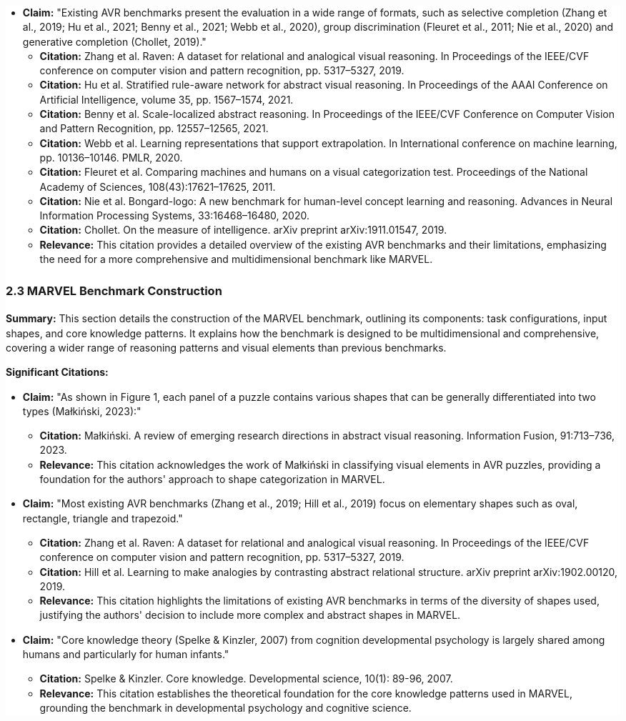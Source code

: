 * **Claim:** "Existing AVR benchmarks present the evaluation in a wide range of formats, such as selective completion (Zhang et al., 2019; Hu et al., 2021; Benny et al., 2021; Webb et al., 2020), group discrimination (Fleuret et al., 2011; Nie et al., 2020) and generative completion (Chollet, 2019)."
    * **Citation:** Zhang et al. Raven: A dataset for relational and analogical visual reasoning. In Proceedings of the IEEE/CVF conference on computer vision and pattern recognition, pp. 5317–5327, 2019.
    * **Citation:** Hu et al. Stratified rule-aware network for abstract visual reasoning. In Proceedings of the AAAI Conference on Artificial Intelligence, volume 35, pp. 1567–1574, 2021.
    * **Citation:** Benny et al. Scale-localized abstract reasoning. In Proceedings of the IEEE/CVF Conference on Computer Vision and Pattern Recognition, pp. 12557–12565, 2021.
    * **Citation:** Webb et al. Learning representations that support extrapolation. In International conference on machine learning, pp. 10136–10146. PMLR, 2020.
    * **Citation:** Fleuret et al. Comparing machines and humans on a visual categorization test. Proceedings of the National Academy of Sciences, 108(43):17621–17625, 2011.
    * **Citation:** Nie et al. Bongard-logo: A new benchmark for human-level concept learning and reasoning. Advances in Neural Information Processing Systems, 33:16468–16480, 2020.
    * **Citation:** Chollet. On the measure of intelligence. arXiv preprint arXiv:1911.01547, 2019.
    * **Relevance:** This citation provides a detailed overview of the existing AVR benchmarks and their limitations, emphasizing the need for a more comprehensive and multidimensional benchmark like MARVEL.


### 2.3 MARVEL Benchmark Construction

**Summary:** This section details the construction of the MARVEL benchmark, outlining its components: task configurations, input shapes, and core knowledge patterns. It explains how the benchmark is designed to be multidimensional and comprehensive, covering a wider range of reasoning patterns and visual elements than previous benchmarks.

**Significant Citations:**

* **Claim:** "As shown in Figure 1, each panel of a puzzle contains various shapes that can be generally differentiated into two types (Małkiński, 2023):"
    * **Citation:** Małkiński. A review of emerging research directions in abstract visual reasoning. Information Fusion, 91:713–736, 2023.
    * **Relevance:** This citation acknowledges the work of Małkiński in classifying visual elements in AVR puzzles, providing a foundation for the authors' approach to shape categorization in MARVEL.

* **Claim:** "Most existing AVR benchmarks (Zhang et al., 2019; Hill et al., 2019) focus on elementary shapes such as oval, rectangle, triangle and trapezoid."
    * **Citation:** Zhang et al. Raven: A dataset for relational and analogical visual reasoning. In Proceedings of the IEEE/CVF conference on computer vision and pattern recognition, pp. 5317–5327, 2019.
    * **Citation:** Hill et al. Learning to make analogies by contrasting abstract relational structure. arXiv preprint arXiv:1902.00120, 2019.
    * **Relevance:** This citation highlights the limitations of existing AVR benchmarks in terms of the diversity of shapes used, justifying the authors' decision to include more complex and abstract shapes in MARVEL.

* **Claim:** "Core knowledge theory (Spelke & Kinzler, 2007) from cognition developmental psychology is largely shared among humans and particularly for human infants."
    * **Citation:** Spelke & Kinzler. Core knowledge. Developmental science, 10(1): 89-96, 2007.
    * **Relevance:** This citation establishes the theoretical foundation for the core knowledge patterns used in MARVEL, grounding the benchmark in developmental psychology and cognitive science.

